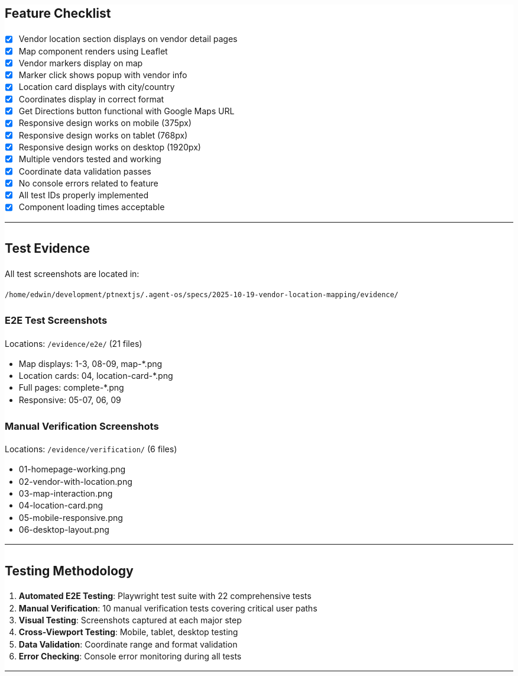 ## Feature Checklist

- [x] Vendor location section displays on vendor detail pages
- [x] Map component renders using Leaflet
- [x] Vendor markers display on map
- [x] Marker click shows popup with vendor info
- [x] Location card displays with city/country
- [x] Coordinates display in correct format
- [x] Get Directions button functional with Google Maps URL
- [x] Responsive design works on mobile (375px)
- [x] Responsive design works on tablet (768px)
- [x] Responsive design works on desktop (1920px)
- [x] Multiple vendors tested and working
- [x] Coordinate data validation passes
- [x] No console errors related to feature
- [x] All test IDs properly implemented
- [x] Component loading times acceptable

---

## Test Evidence

All test screenshots are located in:
```
/home/edwin/development/ptnextjs/.agent-os/specs/2025-10-19-vendor-location-mapping/evidence/
```

### E2E Test Screenshots
Locations: `/evidence/e2e/` (21 files)
- Map displays: 1-3, 08-09, map-*.png
- Location cards: 04, location-card-*.png
- Full pages: complete-*.png
- Responsive: 05-07, 06, 09

### Manual Verification Screenshots
Locations: `/evidence/verification/` (6 files)
- 01-homepage-working.png
- 02-vendor-with-location.png
- 03-map-interaction.png
- 04-location-card.png
- 05-mobile-responsive.png
- 06-desktop-layout.png

---

## Testing Methodology

1. **Automated E2E Testing**: Playwright test suite with 22 comprehensive tests
2. **Manual Verification**: 10 manual verification tests covering critical user paths
3. **Visual Testing**: Screenshots captured at each major step
4. **Cross-Viewport Testing**: Mobile, tablet, desktop testing
5. **Data Validation**: Coordinate range and format validation
6. **Error Checking**: Console error monitoring during all tests

---